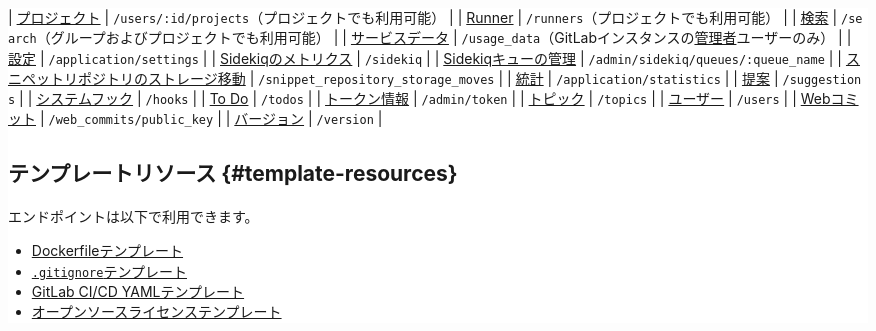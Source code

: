 | [プロジェクト](projects.md)                                                                      | `/users/:id/projects`（プロジェクトでも利用可能） |
| [Runner](runners.md)                                                                        | `/runners`（プロジェクトでも利用可能） |
| [検索](search.md)                                                                          | `/search`（グループおよびプロジェクトでも利用可能） |
| [サービスデータ](usage_data.md)                                                                | `/usage_data`（GitLabインスタンスの[管理者](../user/permissions.md)ユーザーのみ） |
| [設定](settings.md)                                                                      | `/application/settings` |
| [Sidekiqのメトリクス](sidekiq_metrics.md)                                                        | `/sidekiq` |
| [Sidekiqキューの管理](admin_sidekiq_queues.md)                                     | `/admin/sidekiq/queues/:queue_name` |
| [スニペットリポジトリのストレージ移動](snippet_repository_storage_moves.md)                      | `/snippet_repository_storage_moves` |
| [統計](statistics.md)                                                                  | `/application/statistics` |
| [提案](suggestions.md)                                                                | `/suggestions` |
| [システムフック](system_hooks.md)                                                              | `/hooks` |
| [To Do](todos.md)                                                                           | `/todos` |
| [トークン情報](admin/token.md)                                                          | `/admin/token` |
| [トピック](topics.md)                                                                          | `/topics` |
| [ユーザー](users.md)                                                                            | `/users` |
| [Webコミット](web_commits.md)                                                                | `/web_commits/public_key` |
| [バージョン](version.md)                                                                        | `/version` |

## テンプレートリソース {#template-resources}

エンドポイントは以下で利用できます。

- [Dockerfileテンプレート](templates/dockerfiles.md)
- [`.gitignore`テンプレート](templates/gitignores.md)
- [GitLab CI/CD YAMLテンプレート](templates/gitlab_ci_ymls.md)
- [オープンソースライセンステンプレート](templates/licenses.md)
